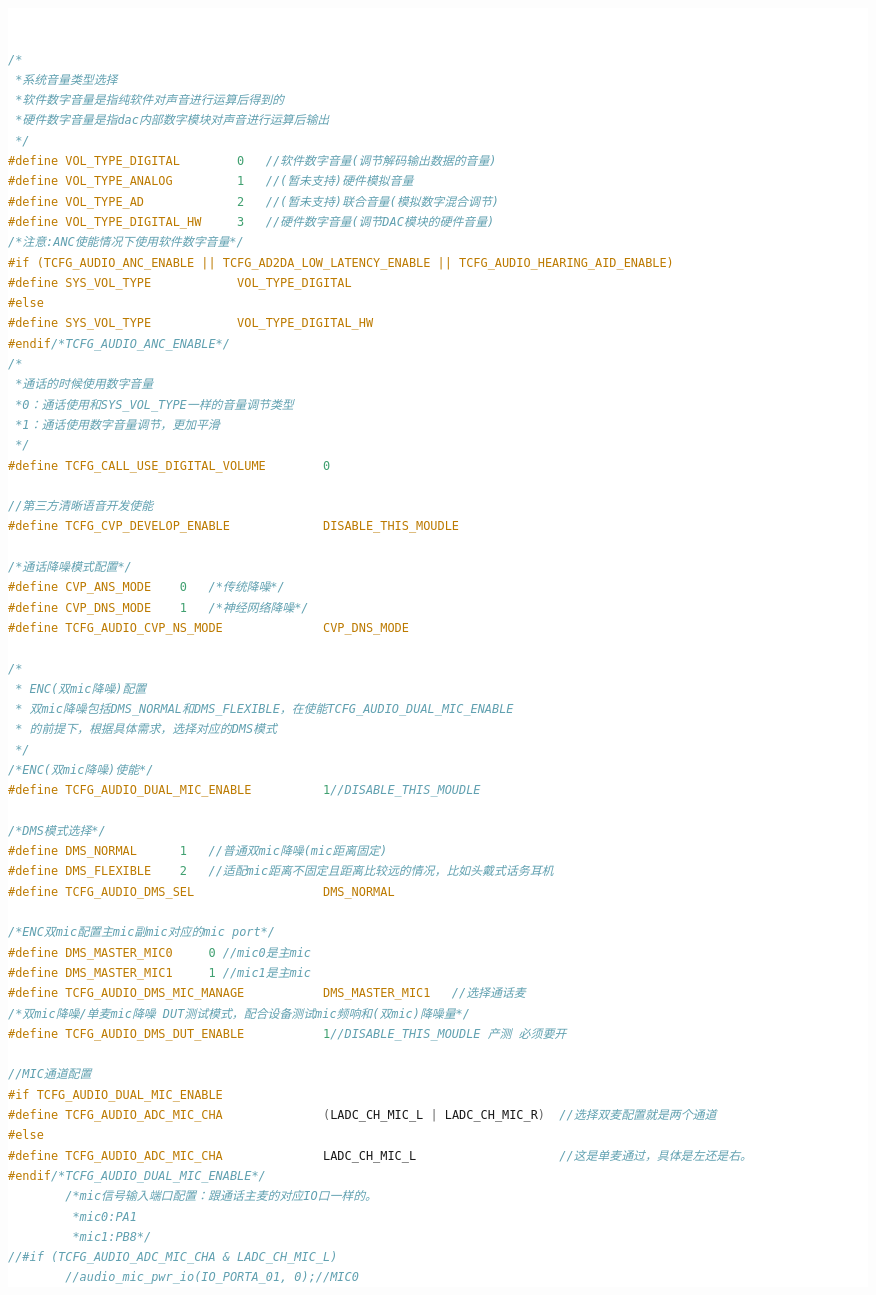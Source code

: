 ```c


/*
 *系统音量类型选择
 *软件数字音量是指纯软件对声音进行运算后得到的
 *硬件数字音量是指dac内部数字模块对声音进行运算后输出
 */
#define VOL_TYPE_DIGITAL		0	//软件数字音量(调节解码输出数据的音量)
#define VOL_TYPE_ANALOG			1	//(暂未支持)硬件模拟音量
#define VOL_TYPE_AD				2	//(暂未支持)联合音量(模拟数字混合调节)
#define VOL_TYPE_DIGITAL_HW		3  	//硬件数字音量(调节DAC模块的硬件音量)
/*注意:ANC使能情况下使用软件数字音量*/
#if (TCFG_AUDIO_ANC_ENABLE || TCFG_AD2DA_LOW_LATENCY_ENABLE || TCFG_AUDIO_HEARING_AID_ENABLE)
#define SYS_VOL_TYPE            VOL_TYPE_DIGITAL
#else
#define SYS_VOL_TYPE            VOL_TYPE_DIGITAL_HW
#endif/*TCFG_AUDIO_ANC_ENABLE*/
/*
 *通话的时候使用数字音量
 *0：通话使用和SYS_VOL_TYPE一样的音量调节类型
 *1：通话使用数字音量调节，更加平滑
 */
#define TCFG_CALL_USE_DIGITAL_VOLUME		0

//第三方清晰语音开发使能
#define TCFG_CVP_DEVELOP_ENABLE             DISABLE_THIS_MOUDLE

/*通话降噪模式配置*/
#define CVP_ANS_MODE	0	/*传统降噪*/
#define CVP_DNS_MODE	1	/*神经网络降噪*/
#define TCFG_AUDIO_CVP_NS_MODE				CVP_DNS_MODE

/*
 * ENC(双mic降噪)配置
 * 双mic降噪包括DMS_NORMAL和DMS_FLEXIBLE，在使能TCFG_AUDIO_DUAL_MIC_ENABLE
 * 的前提下，根据具体需求，选择对应的DMS模式
 */
/*ENC(双mic降噪)使能*/
#define TCFG_AUDIO_DUAL_MIC_ENABLE			1//DISABLE_THIS_MOUDLE

/*DMS模式选择*/
#define DMS_NORMAL		1	//普通双mic降噪(mic距离固定)
#define DMS_FLEXIBLE	2	//适配mic距离不固定且距离比较远的情况，比如头戴式话务耳机
#define TCFG_AUDIO_DMS_SEL					DMS_NORMAL

/*ENC双mic配置主mic副mic对应的mic port*/
#define DMS_MASTER_MIC0		0 //mic0是主mic
#define DMS_MASTER_MIC1		1 //mic1是主mic
#define TCFG_AUDIO_DMS_MIC_MANAGE			DMS_MASTER_MIC1   //选择通话麦
/*双mic降噪/单麦mic降噪 DUT测试模式，配合设备测试mic频响和(双mic)降噪量*/
#define TCFG_AUDIO_DMS_DUT_ENABLE			1//DISABLE_THIS_MOUDLE 产测 必须要开

//MIC通道配置
#if TCFG_AUDIO_DUAL_MIC_ENABLE
#define TCFG_AUDIO_ADC_MIC_CHA				(LADC_CH_MIC_L | LADC_CH_MIC_R)  //选择双麦配置就是两个通道
#else
#define TCFG_AUDIO_ADC_MIC_CHA				LADC_CH_MIC_L                    //这是单麦通过，具体是左还是右。
#endif/*TCFG_AUDIO_DUAL_MIC_ENABLE*/
        /*mic信号输入端口配置：跟通话主麦的对应IO口一样的。
         *mic0:PA1
         *mic1:PB8*/
//#if (TCFG_AUDIO_ADC_MIC_CHA & LADC_CH_MIC_L)
        //audio_mic_pwr_io(IO_PORTA_01, 0);//MIC0
```